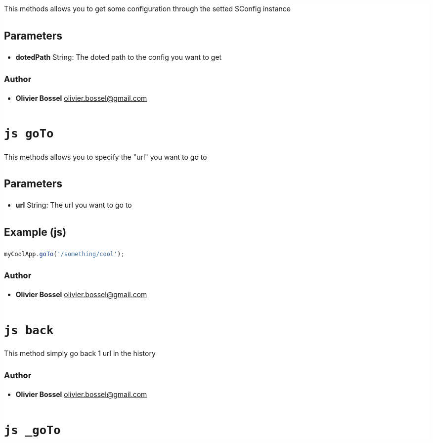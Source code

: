 
This methods allows you to get some configuration through the setted SConfig instance

## Parameters

- **dotedPath**  String: The doted path to the config you want to get




### Author
- **Olivier Bossel** <a href="mailto:olivier.bossel@gmail.com">olivier.bossel@gmail.com</a> 






# ```js goTo ```


This methods allows you to specify the "url" you want to go to

## Parameters

- **url**  String: The url you want to go to



## Example (js)

```js
myCoolApp.goTo('/something/cool');
```


### Author
- **Olivier Bossel** <a href="mailto:olivier.bossel@gmail.com">olivier.bossel@gmail.com</a> 






# ```js back ```


This method simply go back 1 url in the history




### Author
- **Olivier Bossel** <a href="mailto:olivier.bossel@gmail.com">olivier.bossel@gmail.com</a> 






# ```js _goTo ```
